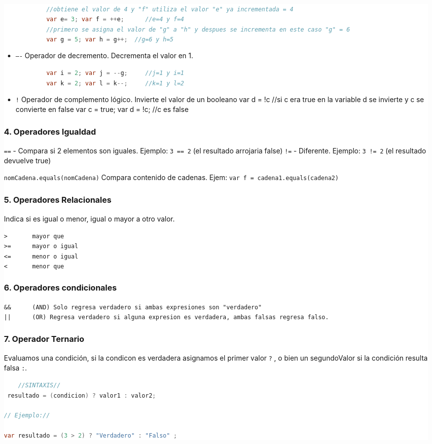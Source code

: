 ```Java
            //obtiene el valor de 4 y "f" utiliza el valor "e" ya incrementada = 4 
            var e= 3; var f = ++e;      //e=4 y f=4
            //primero se asigna el valor de "g" a "h" y despues se incrementa en este caso "g" = 6 
            var g = 5; var h = g++;  //g=6 y h=5 
```

- ``–-`` Operador de decremento. Decrementa el valor en 1.

```Java
            var i = 2; var j = --g;     //j=1 y i=1
            var k = 2; var l = k--;     //k=1 y l=2 
```

- ``!``           Operador de complemento lógico. Invierte el valor de un booleano    var d = !c //si c era true en la variable d se invierte y c se convierte en false
                var c = true;    var d = !c;  //c es false

### 4. Operadores Igualdad

``==`` - Compara si 2 elementos son iguales. Ejemplo: ``3 == 2`` (el resultado arrojaria false)
``!=`` - Diferente. Ejemplo: ``3 != 2`` (el resultado devuelve true)

``nomCadena.equals(nomCadena)``  Compara contenido de cadenas. Ejem: ``var f = cadena1.equals(cadena2)``

### 5. Operadores Relacionales

Indica si es igual o menor, igual o mayor a otro valor.

```txt
>       mayor que
>=      mayor o igual
<=      menor o igual
<       menor que
```

### 6. Operadores condicionales

```txt
&&      (AND) Solo regresa verdadero si ambas expresiones son "verdadero"
||      (OR) Regresa verdadero si alguna expresion es verdadera, ambas falsas regresa falso.
```

### 7. Operador Ternario

Evaluamos una condición, si la condicon es verdadera asignamos el primer valor `?` , o bien un segundoValor si la condición resulta falsa `:`.

```java
    //SINTAXIS//    
 resultado = (condicion) ? valor1 : valor2;           

// Ejemplo:// 

var resultado = (3 > 2) ? "Verdadero" : "Falso" ;

```
